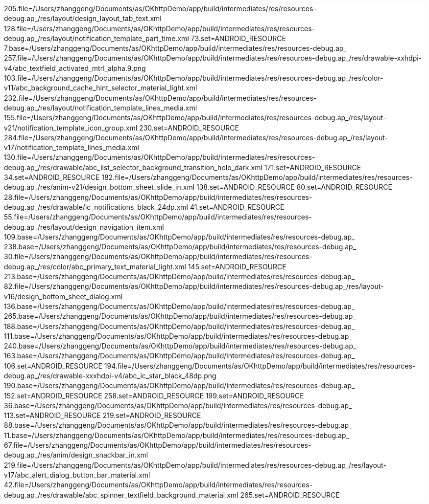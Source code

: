 205.file=/Users/zhanggeng/Documents/as/OKhttpDemo/app/build/intermediates/res/resources-debug.ap_/res/layout/design_layout_tab_text.xml
128.file=/Users/zhanggeng/Documents/as/OKhttpDemo/app/build/intermediates/res/resources-debug.ap_/res/layout/notification_template_part_time.xml
73.set=ANDROID_RESOURCE
7.base=/Users/zhanggeng/Documents/as/OKhttpDemo/app/build/intermediates/res/resources-debug.ap_
257.file=/Users/zhanggeng/Documents/as/OKhttpDemo/app/build/intermediates/res/resources-debug.ap_/res/drawable-xxhdpi-v4/abc_textfield_activated_mtrl_alpha.9.png
103.file=/Users/zhanggeng/Documents/as/OKhttpDemo/app/build/intermediates/res/resources-debug.ap_/res/color-v11/abc_background_cache_hint_selector_material_light.xml
232.file=/Users/zhanggeng/Documents/as/OKhttpDemo/app/build/intermediates/res/resources-debug.ap_/res/layout/notification_template_lines_media.xml
155.file=/Users/zhanggeng/Documents/as/OKhttpDemo/app/build/intermediates/res/resources-debug.ap_/res/layout-v21/notification_template_icon_group.xml
230.set=ANDROID_RESOURCE
284.file=/Users/zhanggeng/Documents/as/OKhttpDemo/app/build/intermediates/res/resources-debug.ap_/res/layout-v17/notification_template_lines_media.xml
130.file=/Users/zhanggeng/Documents/as/OKhttpDemo/app/build/intermediates/res/resources-debug.ap_/res/drawable/abc_list_selector_background_transition_holo_dark.xml
171.set=ANDROID_RESOURCE
34.set=ANDROID_RESOURCE
182.file=/Users/zhanggeng/Documents/as/OKhttpDemo/app/build/intermediates/res/resources-debug.ap_/res/anim-v21/design_bottom_sheet_slide_in.xml
138.set=ANDROID_RESOURCE
80.set=ANDROID_RESOURCE
28.file=/Users/zhanggeng/Documents/as/OKhttpDemo/app/build/intermediates/res/resources-debug.ap_/res/drawable/ic_notifications_black_24dp.xml
41.set=ANDROID_RESOURCE
55.file=/Users/zhanggeng/Documents/as/OKhttpDemo/app/build/intermediates/res/resources-debug.ap_/res/layout/design_navigation_item.xml
109.base=/Users/zhanggeng/Documents/as/OKhttpDemo/app/build/intermediates/res/resources-debug.ap_
238.base=/Users/zhanggeng/Documents/as/OKhttpDemo/app/build/intermediates/res/resources-debug.ap_
30.file=/Users/zhanggeng/Documents/as/OKhttpDemo/app/build/intermediates/res/resources-debug.ap_/res/color/abc_primary_text_material_light.xml
145.set=ANDROID_RESOURCE
213.base=/Users/zhanggeng/Documents/as/OKhttpDemo/app/build/intermediates/res/resources-debug.ap_
82.file=/Users/zhanggeng/Documents/as/OKhttpDemo/app/build/intermediates/res/resources-debug.ap_/res/layout-v16/design_bottom_sheet_dialog.xml
136.base=/Users/zhanggeng/Documents/as/OKhttpDemo/app/build/intermediates/res/resources-debug.ap_
265.base=/Users/zhanggeng/Documents/as/OKhttpDemo/app/build/intermediates/res/resources-debug.ap_
188.base=/Users/zhanggeng/Documents/as/OKhttpDemo/app/build/intermediates/res/resources-debug.ap_
111.base=/Users/zhanggeng/Documents/as/OKhttpDemo/app/build/intermediates/res/resources-debug.ap_
240.base=/Users/zhanggeng/Documents/as/OKhttpDemo/app/build/intermediates/res/resources-debug.ap_
163.base=/Users/zhanggeng/Documents/as/OKhttpDemo/app/build/intermediates/res/resources-debug.ap_
106.set=ANDROID_RESOURCE
194.file=/Users/zhanggeng/Documents/as/OKhttpDemo/app/build/intermediates/res/resources-debug.ap_/res/drawable-xxxhdpi-v4/abc_ic_star_black_48dp.png
190.base=/Users/zhanggeng/Documents/as/OKhttpDemo/app/build/intermediates/res/resources-debug.ap_
152.set=ANDROID_RESOURCE
258.set=ANDROID_RESOURCE
199.set=ANDROID_RESOURCE
36.base=/Users/zhanggeng/Documents/as/OKhttpDemo/app/build/intermediates/res/resources-debug.ap_
113.set=ANDROID_RESOURCE
219.set=ANDROID_RESOURCE
88.base=/Users/zhanggeng/Documents/as/OKhttpDemo/app/build/intermediates/res/resources-debug.ap_
11.base=/Users/zhanggeng/Documents/as/OKhttpDemo/app/build/intermediates/res/resources-debug.ap_
67.file=/Users/zhanggeng/Documents/as/OKhttpDemo/app/build/intermediates/res/resources-debug.ap_/res/anim/design_snackbar_in.xml
219.file=/Users/zhanggeng/Documents/as/OKhttpDemo/app/build/intermediates/res/resources-debug.ap_/res/layout-v17/abc_alert_dialog_button_bar_material.xml
42.file=/Users/zhanggeng/Documents/as/OKhttpDemo/app/build/intermediates/res/resources-debug.ap_/res/drawable/abc_spinner_textfield_background_material.xml
265.set=ANDROID_RESOURCE